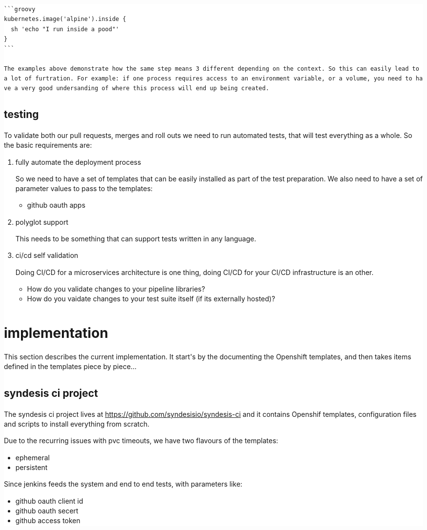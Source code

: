     ```groovy
    kubernetes.image('alpine').inside {
      sh 'echo "I run inside a pood"'
    }
    ```
    
    The examples above demonstrate how the same step means 3 different depending on the context. So this can easily lead to a lot of furtration. For example: if one process requires access to an environment variable, or a volume, you need to have a very good undersanding of where this process will end up being created.

## testing<a id="sec-3-3"></a>

To validate both our pull requests, merges and roll outs we need to run automated tests, that will test everything as a whole. So the basic requirements are:

1.  fully automate the deployment process

    So we need to have a set of templates that can be easily installed as part of the test preparation. We also need to have a set of parameter values to pass to the templates:
    
    -   github oauth apps

2.  polyglot support

    This needs to be something that can support tests written in any language.

3.  ci/cd self validation

    Doing CI/CD for a microservices architecture is one thing, doing CI/CD for your CI/CD infrastructure is an other.
    
    -   How do you validate changes to your pipeline libraries?
    -   How do you vaidate changes to your test suite itself (if its externally hosted)?

# implementation<a id="sec-4"></a>

This section describes the current implementation. It start's by the documenting the Openshift templates, and then takes items defined in the templates piece by piece&#x2026;

## syndesis ci project<a id="sec-4-1"></a>

The syndesis ci project lives at <https://github.com/syndesisio/syndesis-ci> and it contains Openshif templates, configuration files and scripts to install everything from scratch.

Due to the recurring issues with pvc timeouts, we have two flavours of the templates:

-   ephemeral
-   persistent

Since jenkins feeds the system and end to end tests, with parameters like:

-   github oauth client id
-   github oauth secert
-   github access token
